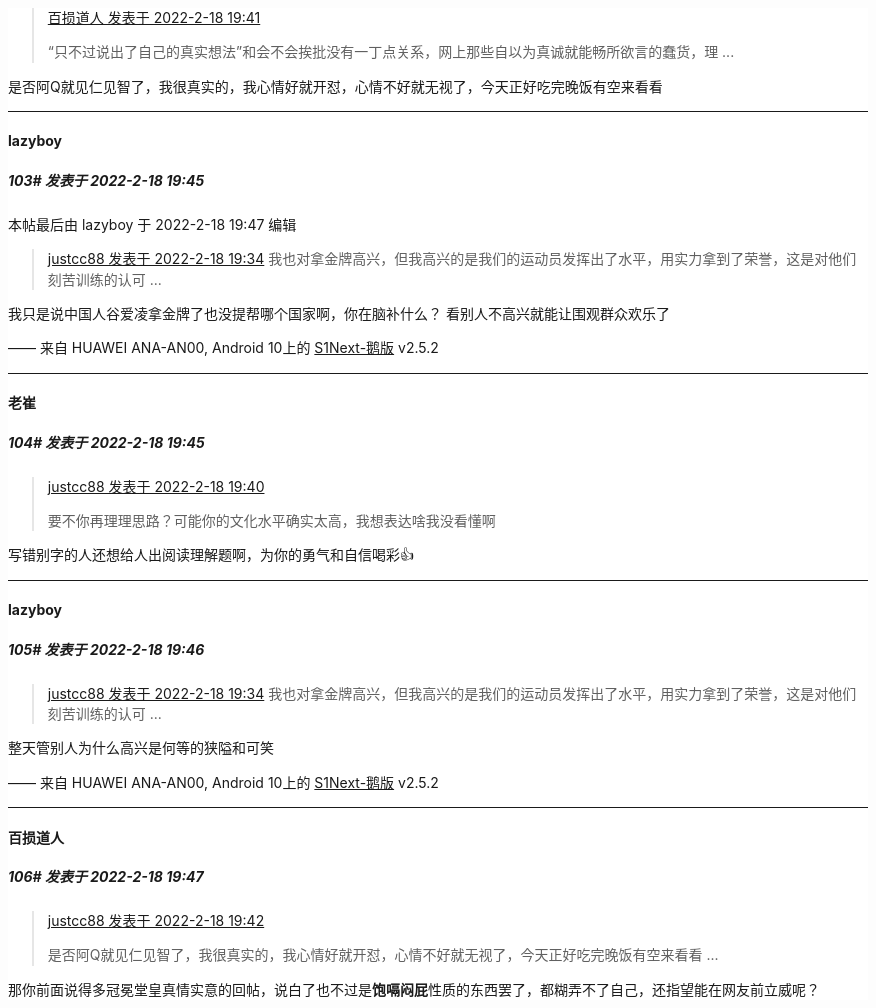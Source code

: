 <blockquote><a href="httphttps://bbs.saraba1st.com/2b/forum.php?mod=redirect&amp;goto=findpost&amp;pid=54744026&amp;ptid=2053305" target="_blank">百损道人 发表于 2022-2-18 19:41</a>

“只不过说出了自己的真实想法”和会不会挨批没有一丁点关系，网上那些自以为真诚就能畅所欲言的蠢货，理 ...</blockquote>
是否阿Q就见仁见智了，我很真实的，我心情好就开怼，心情不好就无视了，今天正好吃完晚饭有空来看看



*****

####  lazyboy  
##### 103#       发表于 2022-2-18 19:45

 本帖最后由 lazyboy 于 2022-2-18 19:47 编辑 
<blockquote><a href="httphttps://bbs.saraba1st.com/2b/forum.php?mod=redirect&amp;goto=findpost&amp;pid=54743974&amp;ptid=2053305" target="_blank">justcc88 发表于 2022-2-18 19:34</a>
我也对拿金牌高兴，但我高兴的是我们的运动员发挥出了水平，用实力拿到了荣誉，这是对他们刻苦训练的认可 ...</blockquote>
我只是说中国人谷爱凌拿金牌了也没提帮哪个国家啊，你在脑补什么？
看别人不高兴就能让围观群众欢乐了

—— 来自 HUAWEI ANA-AN00, Android 10上的 [S1Next-鹅版](https://github.com/ykrank/S1-Next/releases) v2.5.2

*****

####  老崔  
##### 104#       发表于 2022-2-18 19:45

<blockquote><a href="httphttps://bbs.saraba1st.com/2b/forum.php?mod=redirect&amp;goto=findpost&amp;pid=54744016&amp;ptid=2053305" target="_blank">justcc88 发表于 2022-2-18 19:40</a>

要不你再理理思路？可能你的文化水平确实太高，我想表达啥我没看懂啊</blockquote>
写错别字的人还想给人出阅读理解题啊，为你的勇气和自信喝彩👍

*****

####  lazyboy  
##### 105#       发表于 2022-2-18 19:46

<blockquote><a href="httphttps://bbs.saraba1st.com/2b/forum.php?mod=redirect&amp;goto=findpost&amp;pid=54743974&amp;ptid=2053305" target="_blank">justcc88 发表于 2022-2-18 19:34</a>
我也对拿金牌高兴，但我高兴的是我们的运动员发挥出了水平，用实力拿到了荣誉，这是对他们刻苦训练的认可 ...</blockquote>
整天管别人为什么高兴是何等的狭隘和可笑

—— 来自 HUAWEI ANA-AN00, Android 10上的 [S1Next-鹅版](https://github.com/ykrank/S1-Next/releases) v2.5.2

*****

####  百损道人  
##### 106#       发表于 2022-2-18 19:47

<blockquote><a href="httphttps://bbs.saraba1st.com/2b/forum.php?mod=redirect&amp;goto=findpost&amp;pid=54744042&amp;ptid=2053305" target="_blank">justcc88 发表于 2022-2-18 19:42</a>

是否阿Q就见仁见智了，我很真实的，我心情好就开怼，心情不好就无视了，今天正好吃完晚饭有空来看看 ...</blockquote>
那你前面说得多冠冕堂皇真情实意的回帖，说白了也不过是<strong>饱嗝闷屁</strong>性质的东西罢了，都糊弄不了自己，还指望能在网友前立威呢？
